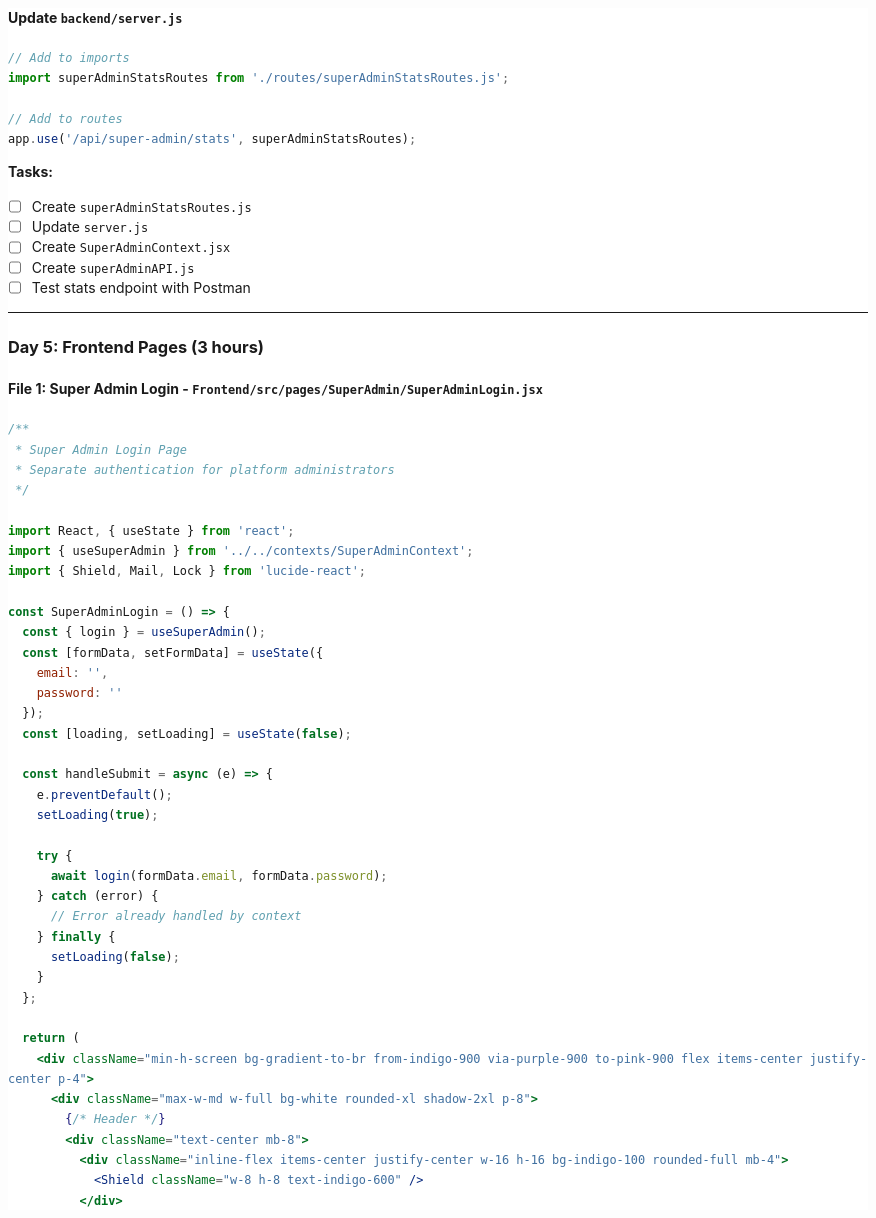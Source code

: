 #### Update `backend/server.js`

```javascript
// Add to imports
import superAdminStatsRoutes from './routes/superAdminStatsRoutes.js';

// Add to routes
app.use('/api/super-admin/stats', superAdminStatsRoutes);
```

**Tasks:**
- [ ] Create `superAdminStatsRoutes.js`
- [ ] Update `server.js`
- [ ] Create `SuperAdminContext.jsx`
- [ ] Create `superAdminAPI.js`
- [ ] Test stats endpoint with Postman

---

### Day 5: Frontend Pages (3 hours)

#### File 1: Super Admin Login - `Frontend/src/pages/SuperAdmin/SuperAdminLogin.jsx`

```jsx
/**
 * Super Admin Login Page
 * Separate authentication for platform administrators
 */

import React, { useState } from 'react';
import { useSuperAdmin } from '../../contexts/SuperAdminContext';
import { Shield, Mail, Lock } from 'lucide-react';

const SuperAdminLogin = () => {
  const { login } = useSuperAdmin();
  const [formData, setFormData] = useState({
    email: '',
    password: ''
  });
  const [loading, setLoading] = useState(false);

  const handleSubmit = async (e) => {
    e.preventDefault();
    setLoading(true);

    try {
      await login(formData.email, formData.password);
    } catch (error) {
      // Error already handled by context
    } finally {
      setLoading(false);
    }
  };

  return (
    <div className="min-h-screen bg-gradient-to-br from-indigo-900 via-purple-900 to-pink-900 flex items-center justify-center p-4">
      <div className="max-w-md w-full bg-white rounded-xl shadow-2xl p-8">
        {/* Header */}
        <div className="text-center mb-8">
          <div className="inline-flex items-center justify-center w-16 h-16 bg-indigo-100 rounded-full mb-4">
            <Shield className="w-8 h-8 text-indigo-600" />
          </div>
```